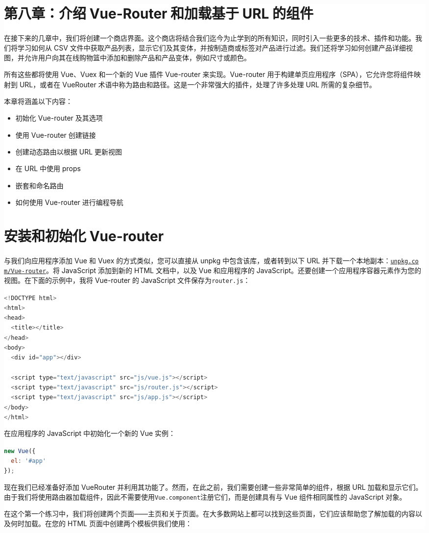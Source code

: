 # 第八章：介绍 Vue-Router 和加载基于 URL 的组件

在接下来的几章中，我们将创建一个商店界面。这个商店将结合我们迄今为止学到的所有知识，同时引入一些更多的技术、插件和功能。我们将学习如何从 CSV 文件中获取产品列表，显示它们及其变体，并按制造商或标签对产品进行过滤。我们还将学习如何创建产品详细视图，并允许用户向其在线购物篮中添加和删除产品和产品变体，例如尺寸或颜色。

所有这些都将使用 Vue、Vuex 和一个新的 Vue 插件 Vue-router 来实现。Vue-router 用于构建单页应用程序（SPA），它允许您将组件映射到 URL，或者在 VueRouter 术语中称为路由和路径。这是一个非常强大的插件，处理了许多处理 URL 所需的复杂细节。

本章将涵盖以下内容：

+   初始化 Vue-router 及其选项

+   使用 Vue-router 创建链接

+   创建动态路由以根据 URL 更新视图

+   在 URL 中使用 props

+   嵌套和命名路由

+   如何使用 Vue-router 进行编程导航

# 安装和初始化 Vue-router

与我们向应用程序添加 Vue 和 Vuex 的方式类似，您可以直接从 unpkg 中包含该库，或者转到以下 URL 并下载一个本地副本：[`unpkg.com/Vue-router`](https://unpkg.com/vue-router)。将 JavaScript 添加到新的 HTML 文档中，以及 Vue 和应用程序的 JavaScript。还要创建一个应用程序容器元素作为您的视图。在下面的示例中，我将 Vue-router 的 JavaScript 文件保存为`router.js`：

```js
<!DOCTYPE html>
<html>
<head>
  <title></title>
</head>
<body>
  <div id="app"></div>

  <script type="text/javascript" src="js/vue.js"></script>
  <script type="text/javascript" src="js/router.js"></script>
  <script type="text/javascript" src="js/app.js"></script>
</body>
</html>
```

在应用程序的 JavaScript 中初始化一个新的 Vue 实例：

```js
new Vue({
  el: '#app'
});
```

现在我们已经准备好添加 VueRouter 并利用其功能了。然而，在此之前，我们需要创建一些非常简单的组件，根据 URL 加载和显示它们。由于我们将使用路由器加载组件，因此不需要使用`Vue.component`注册它们，而是创建具有与 Vue 组件相同属性的 JavaScript 对象。

在这个第一个练习中，我们将创建两个页面——主页和关于页面。在大多数网站上都可以找到这些页面，它们应该帮助您了解加载的内容以及何时加载。在您的 HTML 页面中创建两个模板供我们使用：
